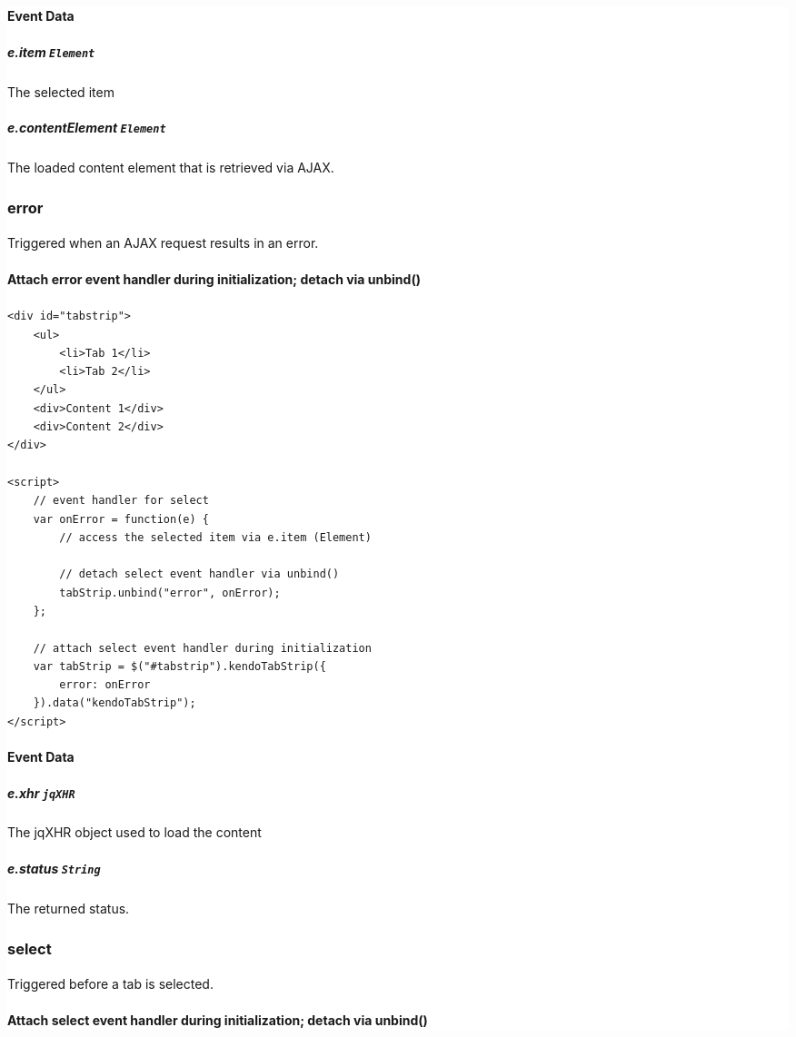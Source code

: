 #### Event Data

##### e.item `Element`

The selected item

##### e.contentElement `Element`

The loaded content element that is retrieved via AJAX.

### error

Triggered when an AJAX request results in an error.

#### Attach error event handler during initialization; detach via unbind()

    <div id="tabstrip">
        <ul>
            <li>Tab 1</li>
            <li>Tab 2</li>
        </ul>
        <div>Content 1</div>
        <div>Content 2</div>
    </div>

    <script>
        // event handler for select
        var onError = function(e) {
            // access the selected item via e.item (Element)

            // detach select event handler via unbind()
            tabStrip.unbind("error", onError);
        };

        // attach select event handler during initialization
        var tabStrip = $("#tabstrip").kendoTabStrip({
            error: onError
        }).data("kendoTabStrip");
    </script>

#### Event Data

##### e.xhr `jqXHR`

The jqXHR object used to load the content

##### e.status `String`

The returned status.

### select

Triggered before a tab is selected.

#### Attach select event handler during initialization; detach via unbind()
